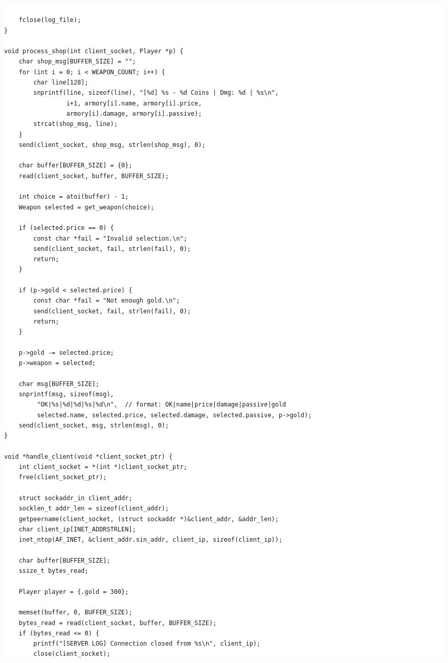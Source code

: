 ```

    fclose(log_file);
}

void process_shop(int client_socket, Player *p) {
    char shop_msg[BUFFER_SIZE] = "";
    for (int i = 0; i < WEAPON_COUNT; i++) {
        char line[128];
        snprintf(line, sizeof(line), "[%d] %s - %d Coins | Dmg: %d | %s\n",
                 i+1, armory[i].name, armory[i].price,
                 armory[i].damage, armory[i].passive);
        strcat(shop_msg, line);
    }
    send(client_socket, shop_msg, strlen(shop_msg), 0);

    char buffer[BUFFER_SIZE] = {0};
    read(client_socket, buffer, BUFFER_SIZE);

    int choice = atoi(buffer) - 1;
    Weapon selected = get_weapon(choice);

    if (selected.price == 0) {
        const char *fail = "Invalid selection.\n";
        send(client_socket, fail, strlen(fail), 0);
        return;
    }

    if (p->gold < selected.price) {
        const char *fail = "Not enough gold.\n";
        send(client_socket, fail, strlen(fail), 0);
        return;
    }

    p->gold -= selected.price;
    p->weapon = selected;

    char msg[BUFFER_SIZE];
    snprintf(msg, sizeof(msg),
         "OK|%s|%d|%d|%s|%d\n",  // format: OK|name|price|damage|passive|gold
         selected.name, selected.price, selected.damage, selected.passive, p->gold);
    send(client_socket, msg, strlen(msg), 0);
}

void *handle_client(void *client_socket_ptr) {
    int client_socket = *(int *)client_socket_ptr;
    free(client_socket_ptr);

    struct sockaddr_in client_addr;
    socklen_t addr_len = sizeof(client_addr);
    getpeername(client_socket, (struct sockaddr *)&client_addr, &addr_len);
    char client_ip[INET_ADDRSTRLEN];
    inet_ntop(AF_INET, &client_addr.sin_addr, client_ip, sizeof(client_ip));

    char buffer[BUFFER_SIZE];
    ssize_t bytes_read;

    Player player = {.gold = 300};

    memset(buffer, 0, BUFFER_SIZE);
    bytes_read = read(client_socket, buffer, BUFFER_SIZE);
    if (bytes_read <= 0) {
        printf("[SERVER LOG] Connection closed from %s\n", client_ip);
        close(client_socket);
```